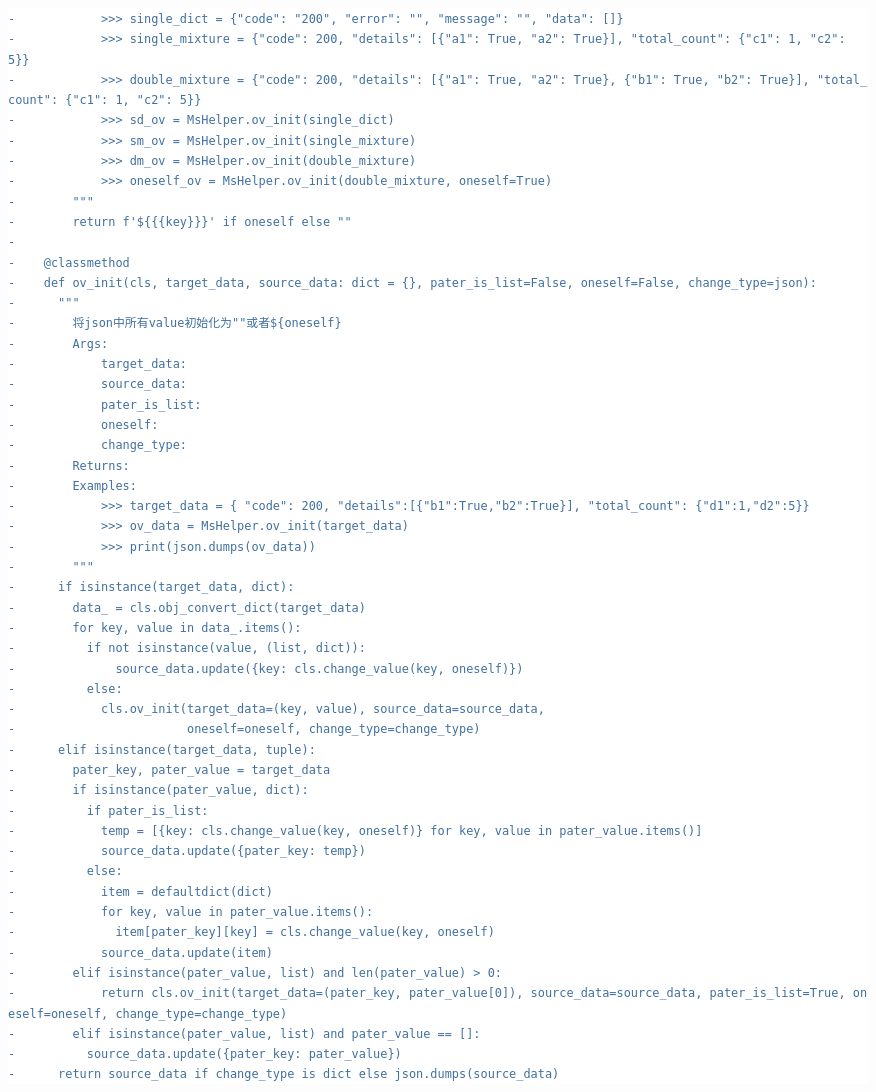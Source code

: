 ```diff
-            >>> single_dict = {"code": "200", "error": "", "message": "", "data": []}
-            >>> single_mixture = {"code": 200, "details": [{"a1": True, "a2": True}], "total_count": {"c1": 1, "c2": 5}}
-            >>> double_mixture = {"code": 200, "details": [{"a1": True, "a2": True}, {"b1": True, "b2": True}], "total_count": {"c1": 1, "c2": 5}}
-            >>> sd_ov = MsHelper.ov_init(single_dict)
-            >>> sm_ov = MsHelper.ov_init(single_mixture)
-            >>> dm_ov = MsHelper.ov_init(double_mixture)
-            >>> oneself_ov = MsHelper.ov_init(double_mixture, oneself=True)
-        """
-        return f'${{{key}}}' if oneself else ""
-
-    @classmethod
-    def ov_init(cls, target_data, source_data: dict = {}, pater_is_list=False, oneself=False, change_type=json):
-      """
-        将json中所有value初始化为""或者${oneself}
-        Args:
-            target_data:
-            source_data:
-            pater_is_list:
-            oneself:
-            change_type:
-        Returns:
-        Examples:
-            >>> target_data = { "code": 200, "details":[{"b1":True,"b2":True}], "total_count": {"d1":1,"d2":5}}
-            >>> ov_data = MsHelper.ov_init(target_data)
-            >>> print(json.dumps(ov_data))
-        """
-      if isinstance(target_data, dict):
-        data_ = cls.obj_convert_dict(target_data)
-        for key, value in data_.items():
-          if not isinstance(value, (list, dict)):
-              source_data.update({key: cls.change_value(key, oneself)})
-          else:
-            cls.ov_init(target_data=(key, value), source_data=source_data,
-                        oneself=oneself, change_type=change_type)
-      elif isinstance(target_data, tuple):
-        pater_key, pater_value = target_data
-        if isinstance(pater_value, dict):
-          if pater_is_list:
-            temp = [{key: cls.change_value(key, oneself)} for key, value in pater_value.items()]
-            source_data.update({pater_key: temp})
-          else:
-            item = defaultdict(dict)
-            for key, value in pater_value.items():
-              item[pater_key][key] = cls.change_value(key, oneself)
-            source_data.update(item)
-        elif isinstance(pater_value, list) and len(pater_value) > 0:
-            return cls.ov_init(target_data=(pater_key, pater_value[0]), source_data=source_data, pater_is_list=True, oneself=oneself, change_type=change_type)
-        elif isinstance(pater_value, list) and pater_value == []:
-          source_data.update({pater_key: pater_value})
-      return source_data if change_type is dict else json.dumps(source_data)
```
